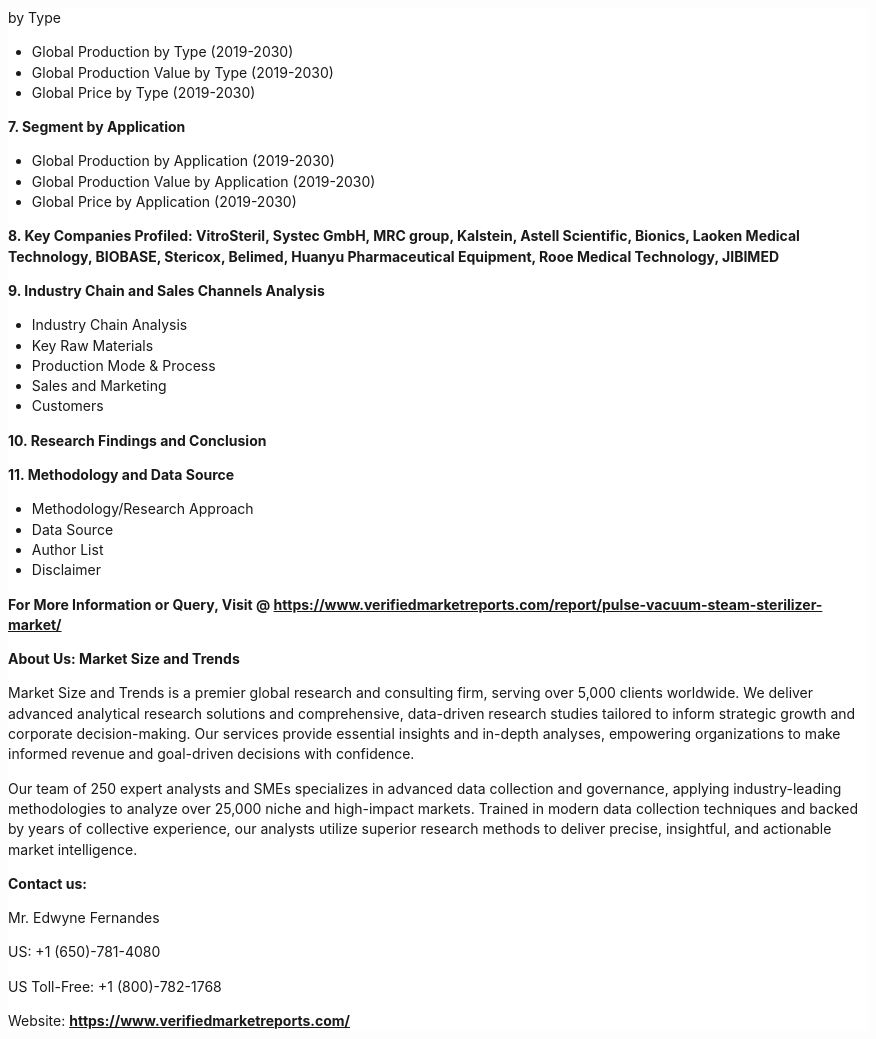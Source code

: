 by Type</strong></p><ul><li>Global Production by Type (2019-2030)</li><li>Global Production Value by Type (2019-2030)</li><li>Global Price by Type (2019-2030)</li></ul><p><strong>7. Segment by Application</strong></p><ul><li>Global Production by Application (2019-2030)</li><li>Global Production Value by Application (2019-2030)</li><li>Global Price by Application (2019-2030)</li></ul><p><strong>8. Key Companies Profiled: VitroSteril, Systec GmbH, MRC group, Kalstein, Astell Scientific, Bionics, Laoken Medical Technology, BIOBASE, Stericox, Belimed, Huanyu Pharmaceutical Equipment, Rooe Medical Technology, JIBIMED</strong></p><p><strong>9. Industry Chain and Sales Channels Analysis</strong></p><ul><li>Industry Chain Analysis</li><li>Key Raw Materials</li><li>Production Mode &amp; Process</li><li>Sales and Marketing</li><li>Customers</li></ul><p><strong>10. Research Findings and Conclusion</strong></p><p><strong>11. Methodology and Data Source</strong></p><ul><li>Methodology/Research Approach</li><li>Data Source</li><li>Author List</li><li>Disclaimer</li></ul></p><p><strong>For More Information or Query, Visit @ <a href="https://www.verifiedmarketreports.com/report/pulse-vacuum-steam-sterilizer-market/">https://www.verifiedmarketreports.com/report/pulse-vacuum-steam-sterilizer-market/</a></strong></p><p><strong>About Us: Market Size and Trends</strong></p><p>Market Size and Trends is a premier global research and consulting firm, serving over 5,000 clients worldwide. We deliver advanced analytical research solutions and comprehensive, data-driven research studies tailored to inform strategic growth and corporate decision-making. Our services provide essential insights and in-depth analyses, empowering organizations to make informed revenue and goal-driven decisions with confidence.</p><p>Our team of 250 expert analysts and SMEs specializes in advanced data collection and governance, applying industry-leading methodologies to analyze over 25,000 niche and high-impact markets. Trained in modern data collection techniques and backed by years of collective experience, our analysts utilize superior research methods to deliver precise, insightful, and actionable market intelligence.</p><p><strong>Contact us:</strong></p><p>Mr. Edwyne Fernandes</p><p>US: +1 (650)-781-4080</p><p>US Toll-Free: +1 (800)-782-1768</p><p>Website: <strong><a href="https://www.verifiedmarketreports.com/">https://www.verifiedmarketreports.com/</a></strong></p>
